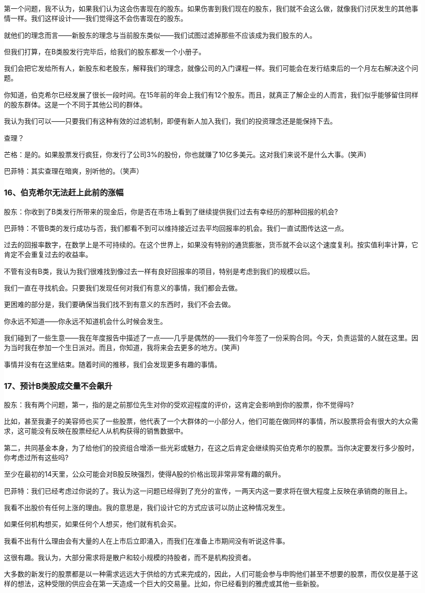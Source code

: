 第一个问题，我不认为，如果我们认为这会伤害现在的股东。如果伤害到我们现在的股东，我们就不会这么做，就像我们讨厌发生的其他事情一样。我们这样设计——我们觉得这不会伤害现在的股东。

就他们的理念而言——新股东的理念与当前股东类似——我们试图过滤掉那些不应该成为我们股东的人。

但我们打算，在B类股发行完毕后，给我们的股东都发一个小册子。

我们会把它发给所有人，新股东和老股东，解释我们的理念，就像公司的入门课程一样。我们可能会在发行结束后的一个月左右解决这个问题。

你知道，伯克希尔已经发展了很长一段时间。在15年前的年会上我们有12个股东。而且，就真正了解企业的人而言，我们似乎能够留住同样的股东群体。这是一个不同于其他公司的群体。

我认为我们可以——只要我们有这种有效的过滤机制，即便有新人加入我们，我们的投资理念还是能保持下去。

查理？

芒格：是的。如果股票发行疯狂，你发行了公司3%的股份，你也就赚了10亿多美元。这对我们来说不是什么大事。(笑声)

巴菲特：其实查理在暗爽，别听他的。（笑声）



### 16、伯克希尔无法赶上此前的涨幅

股东：你收到了B类发行所带来的现金后，你是否在市场上看到了继续提供我们过去有幸经历的那种回报的机会?

巴菲特：不管B类的发行成功与否，我们都看不到可以维持接近过去平均回报率的机会。我们一直试图传达这一点。

过去的回报率数字，在数学上是不可持续的。在这个世界上，如果没有特别的通货膨胀，货币就不会以这个速度复利。按实值利率计算，它肯定不会重复过去的收益率。

不管有没有B类，我认为我们很难找到像过去一样有良好回报率的项目，特别是考虑到我们的规模以后。

我们一直在寻找机会。只要我们发现任何对我们有意义的事情，我们都会去做。

更困难的部分是，我们要确保当我们找不到有意义的东西时，我们不会去做。

你永远不知道——你永远不知道机会什么时候会发生。

我们碰到了一些生意——我在年度报告中描述了一点——几乎是偶然的——我们今年签了一份采购合同。今天，负责运营的人就在这里。因为当时我在参加一个生日派对。而且，你知道，我将来会去更多的地方。(笑声)

事情并没有在这里结束。随着时间的推移，我们会发现更多有趣的事情。



### 17、预计B类股成交量不会飙升

股东：我有两个问题，第一，指的是之前那位先生对你的受欢迎程度的评价，这肯定会影响到你的股票，你不觉得吗?

比如，甚至我妻子的美容师也买了一些股票，他代表了一个大群体的一小部分人，他们可能在做同样的事情，所以股票将会有很大的大众需求，这可能没有反映在股票经纪人从机构获得的销售数据中。

第二，共同基金本身，为了给他们的投资组合增添一些光彩或魅力，在这之后肯定会继续购买伯克希尔的股票。当你决定要发行多少股时，你考虑过所有这些吗?

至少在最初的14天里，公众可能会对B股反映强烈，使得A股的价格出现非常非常有趣的飙升。

巴菲特：我们已经考虑过你说的了。我认为这一问题已经得到了充分的宣传，一两天内这一要求将在很大程度上反映在承销商的账目上。

我看不出股价有任何上涨的理由。我的意思是，我们设计它的方式应该可以防止这种情况发生。

如果任何机构想买，如果任何个人想买，他们就有机会买。

我看不出有什么理由会有大量的人在上市后立即涌入，而我们在准备上市期间没有听说这件事。

这很有趣。我认为，大部分需求将是散户和较小规模的持股者，而不是机构投资者。

大多数的新发行的股票都是以一种需求远远大于供给的方式来完成的，因此，人们可能会参与申购他们甚至不想要的股票，而仅仅是基于这样的想法，这种受限的供应会在第一天造成一个巨大的交易量。比如，你已经看到的雅虎或其他一些新股。
